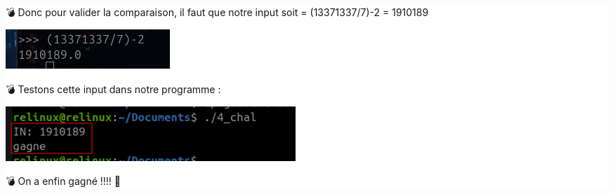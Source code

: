 💣 Donc pour valider la comparaison, il faut que notre input soit = (13371337/7)-2 = 1910189

![](attachment/ede1be46886c5028632fc5ecc71e0dd9.png)

💣 Testons cette input dans notre programme : 

![](attachment/133e9e2eea3cb4532e032be63f484a4c.png)

💣 On a enfin gagné !!!! 🎇
